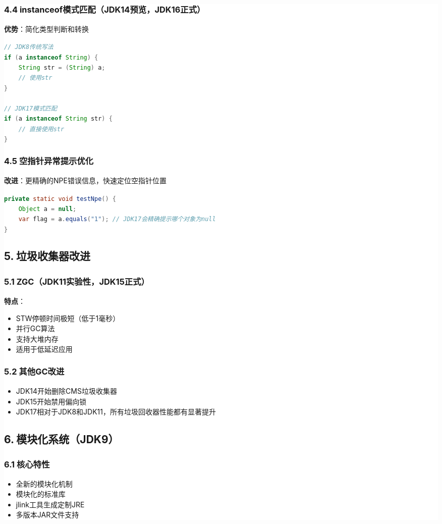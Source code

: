 ### 4.4 instanceof模式匹配（JDK14预览，JDK16正式）

**优势**：简化类型判断和转换

```java
// JDK8传统写法
if (a instanceof String) {
    String str = (String) a;
    // 使用str
}

// JDK17模式匹配
if (a instanceof String str) {
    // 直接使用str
}
```

### 4.5 空指针异常提示优化

**改进**：更精确的NPE错误信息，快速定位空指针位置

```java
private static void testNpe() {
    Object a = null;
    var flag = a.equals("1"); // JDK17会精确提示哪个对象为null
}
```

## 5. 垃圾收集器改进

### 5.1 ZGC（JDK11实验性，JDK15正式）

**特点**：
- STW停顿时间极短（低于1毫秒）
- 并行GC算法
- 支持大堆内存
- 适用于低延迟应用

### 5.2 其他GC改进

- JDK14开始删除CMS垃圾收集器
- JDK15开始禁用偏向锁
- JDK17相对于JDK8和JDK11，所有垃圾回收器性能都有显著提升

## 6. 模块化系统（JDK9）

### 6.1 核心特性

- 全新的模块化机制
- 模块化的标准库
- jlink工具生成定制JRE
- 多版本JAR文件支持
